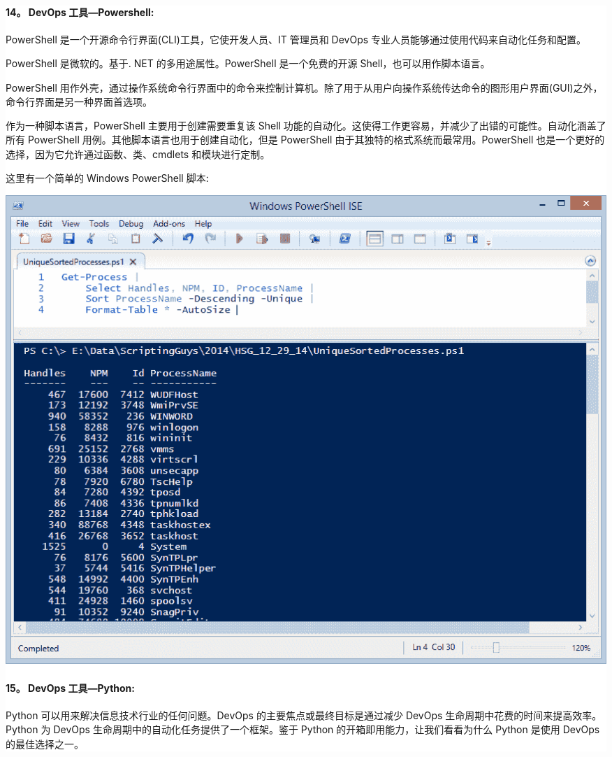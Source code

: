 #### 14。 DevOps 工具—**Powershell:**

PowerShell 是一个开源命令行界面(CLI)工具，它使开发人员、IT 管理员和 DevOps 专业人员能够通过使用代码来自动化任务和配置。

PowerShell 是微软的。基于. NET 的多用途属性。PowerShell 是一个免费的开源 Shell，也可以用作脚本语言。

PowerShell 用作外壳，通过操作系统命令行界面中的命令来控制计算机。除了用于从用户向操作系统传达命令的图形用户界面(GUI)之外，命令行界面是另一种界面首选项。

作为一种脚本语言，PowerShell 主要用于创建需要重复该 Shell 功能的自动化。这使得工作更容易，并减少了出错的可能性。自动化涵盖了所有 PowerShell 用例。其他脚本语言也用于创建自动化，但是 PowerShell 由于其独特的格式系统而最常用。PowerShell 也是一个更好的选择，因为它允许通过函数、类、cmdlets 和模块进行定制。

这里有一个简单的 Windows PowerShell 脚本:

![powershell ise](img/43a436b4d7fa5e78affce256c9560d68.png)

#### 15。 DevOps 工具—**Python:**

Python 可以用来解决信息技术行业的任何问题。DevOps 的主要焦点或最终目标是通过减少 DevOps 生命周期中花费的时间来提高效率。Python 为 DevOps 生命周期中的自动化任务提供了一个框架。鉴于 Python 的开箱即用能力，让我们看看为什么 Python 是使用 DevOps 的最佳选择之一。
